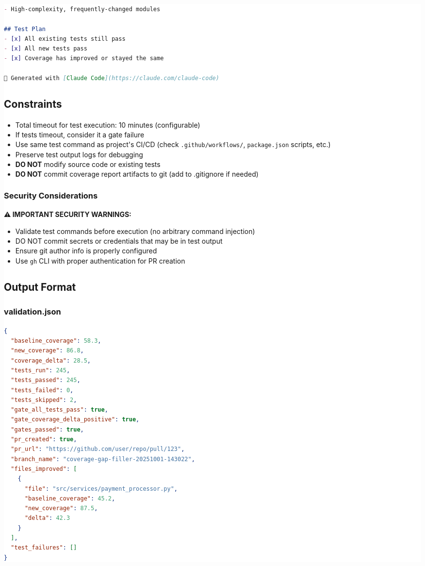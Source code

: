 ```markdown
- High-complexity, frequently-changed modules

## Test Plan
- [x] All existing tests still pass
- [x] All new tests pass
- [x] Coverage has improved or stayed the same

🤖 Generated with [Claude Code](https://claude.com/claude-code)
```

## Constraints

- Total timeout for test execution: 10 minutes (configurable)
- If tests timeout, consider it a gate failure
- Use same test command as project's CI/CD (check `.github/workflows/`, `package.json` scripts, etc.)
- Preserve test output logs for debugging
- **DO NOT** modify source code or existing tests
- **DO NOT** commit coverage report artifacts to git (add to .gitignore if needed)

### Security Considerations

**⚠️ IMPORTANT SECURITY WARNINGS:**
- Validate test commands before execution (no arbitrary command injection)
- DO NOT commit secrets or credentials that may be in test output
- Ensure git author info is properly configured
- Use `gh` CLI with proper authentication for PR creation

## Output Format

### validation.json
```json
{
  "baseline_coverage": 58.3,
  "new_coverage": 86.8,
  "coverage_delta": 28.5,
  "tests_run": 245,
  "tests_passed": 245,
  "tests_failed": 0,
  "tests_skipped": 2,
  "gate_all_tests_pass": true,
  "gate_coverage_delta_positive": true,
  "gates_passed": true,
  "pr_created": true,
  "pr_url": "https://github.com/user/repo/pull/123",
  "branch_name": "coverage-gap-filler-20251001-143022",
  "files_improved": [
    {
      "file": "src/services/payment_processor.py",
      "baseline_coverage": 45.2,
      "new_coverage": 87.5,
      "delta": 42.3
    }
  ],
  "test_failures": []
}
```
